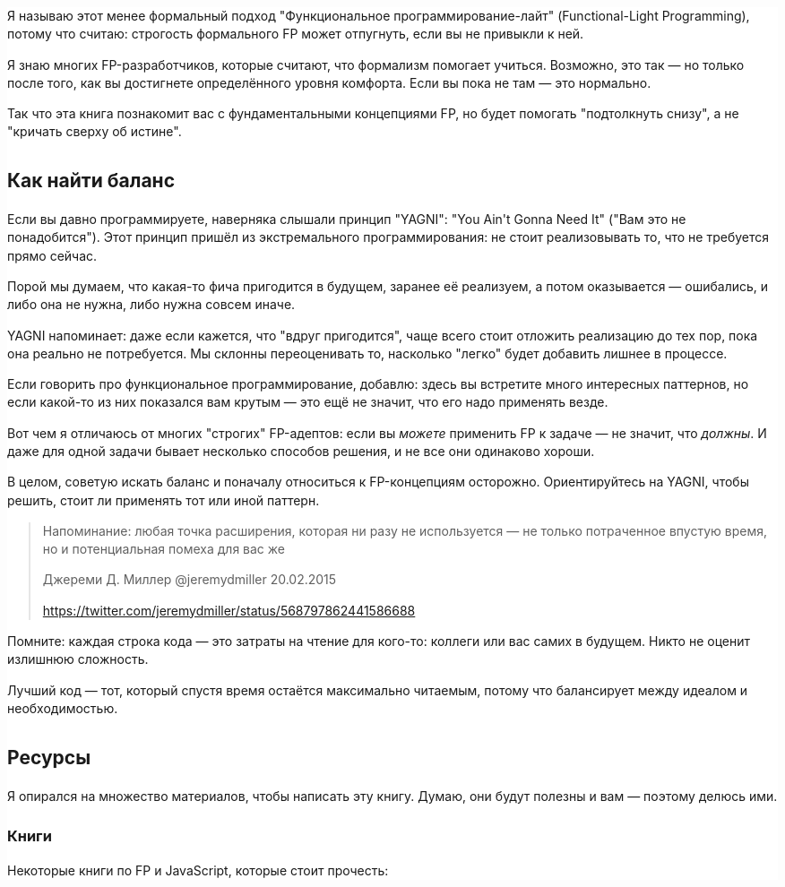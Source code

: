 Я называю этот менее формальный подход "Функциональное программирование-лайт" (Functional-Light Programming), потому что считаю: строгость формального FP может отпугнуть, если вы не привыкли к ней.

Я знаю многих FP-разработчиков, которые считают, что формализм помогает учиться. Возможно, это так — но только после того, как вы достигнете определённого уровня комфорта. Если вы пока не там — это нормально.

Так что эта книга познакомит вас с фундаментальными концепциями FP, но будет помогать "подтолкнуть снизу", а не "кричать сверху об истине".

## Как найти баланс

Если вы давно программируете, наверняка слышали принцип "YAGNI": "You Ain't Gonna Need It" ("Вам это не понадобится"). Этот принцип пришёл из экстремального программирования: не стоит реализовывать то, что не требуется прямо сейчас.

Порой мы думаем, что какая-то фича пригодится в будущем, заранее её реализуем, а потом оказывается — ошибались, и либо она не нужна, либо нужна совсем иначе.

YAGNI напоминает: даже если кажется, что "вдруг пригодится", чаще всего стоит отложить реализацию до тех пор, пока она реально не потребуется. Мы склонны переоценивать то, насколько "легко" будет добавить лишнее в процессе.

Если говорить про функциональное программирование, добавлю: здесь вы встретите много интересных паттернов, но если какой-то из них показался вам крутым — это ещё не значит, что его надо применять везде.

Вот чем я отличаюсь от многих "строгих" FP-адептов: если вы *можете* применить FP к задаче — не значит, что *должны*. И даже для одной задачи бывает несколько способов решения, и не все они одинаково хороши.

В целом, советую искать баланс и поначалу относиться к FP-концепциям осторожно. Ориентируйтесь на YAGNI, чтобы решить, стоит ли применять тот или иной паттерн.

> Напоминание: любая точка расширения, которая ни разу не используется — не только потраченное впустую время, но и потенциальная помеха для вас же
>
> Джереми Д. Миллер @jeremydmiller 20.02.2015
>
> https://twitter.com/jeremydmiller/status/568797862441586688

Помните: каждая строка кода — это затраты на чтение для кого-то: коллеги или вас самих в будущем. Никто не оценит излишнюю сложность.

Лучший код — тот, который спустя время остаётся максимально читаемым, потому что балансирует между идеалом и необходимостью.

## Ресурсы

Я опирался на множество материалов, чтобы написать эту книгу. Думаю, они будут полезны и вам — поэтому делюсь ими.

### Книги

Некоторые книги по FP и JavaScript, которые стоит прочесть:
